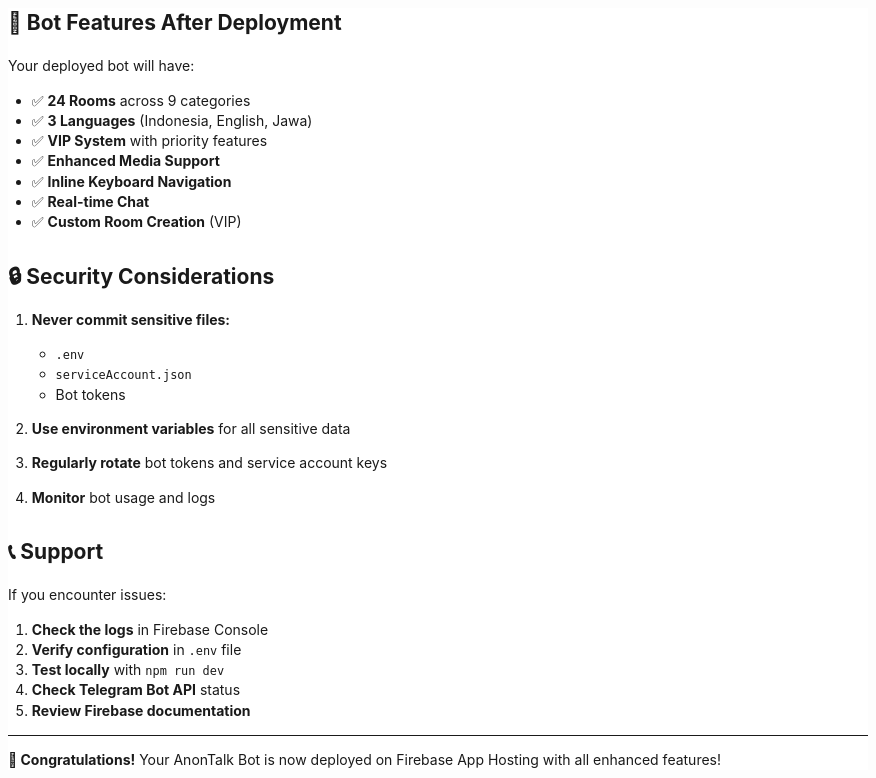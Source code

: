 ## 📱 Bot Features After Deployment

Your deployed bot will have:

- ✅ **24 Rooms** across 9 categories
- ✅ **3 Languages** (Indonesia, English, Jawa)
- ✅ **VIP System** with priority features
- ✅ **Enhanced Media Support**
- ✅ **Inline Keyboard Navigation**
- ✅ **Real-time Chat**
- ✅ **Custom Room Creation** (VIP)

## 🔒 Security Considerations

1. **Never commit sensitive files:**
   - `.env`
   - `serviceAccount.json`
   - Bot tokens

2. **Use environment variables** for all sensitive data
3. **Regularly rotate** bot tokens and service account keys
4. **Monitor** bot usage and logs

## 📞 Support

If you encounter issues:

1. **Check the logs** in Firebase Console
2. **Verify configuration** in `.env` file
3. **Test locally** with `npm run dev`
4. **Check Telegram Bot API** status
5. **Review Firebase documentation**

---

**🎉 Congratulations!** Your AnonTalk Bot is now deployed on Firebase App Hosting with all enhanced features! 